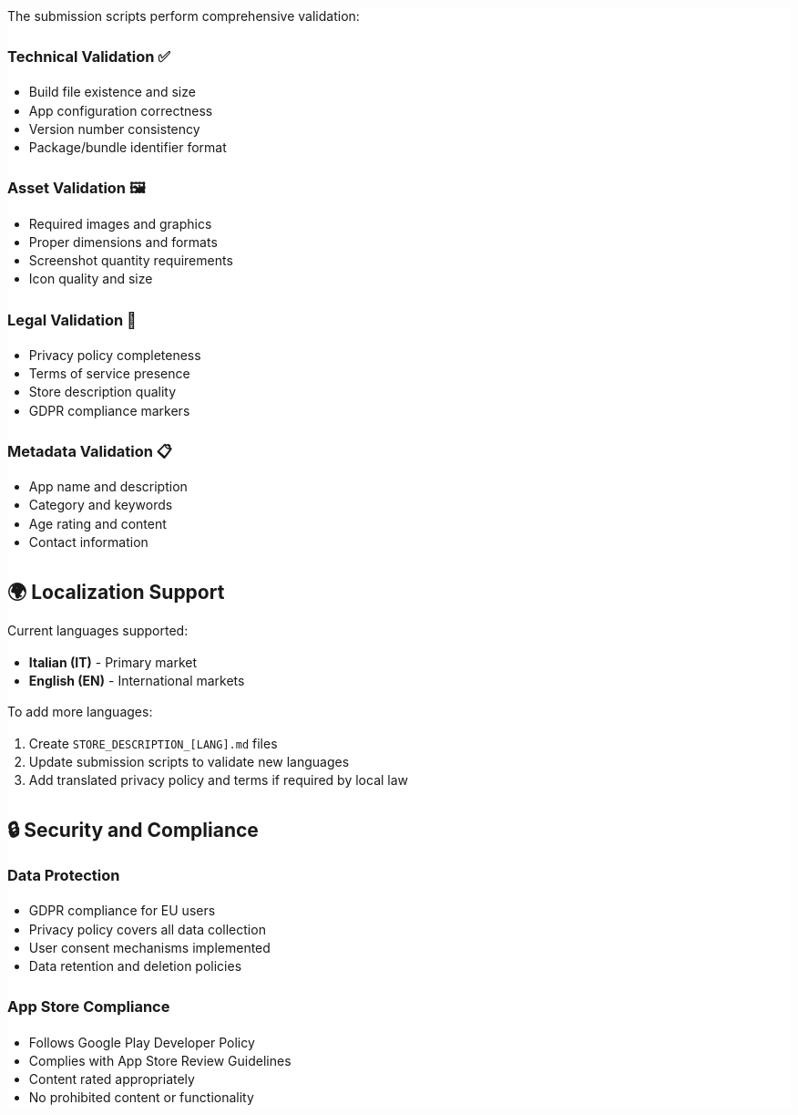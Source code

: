 The submission scripts perform comprehensive validation:

### Technical Validation ✅
- Build file existence and size
- App configuration correctness
- Version number consistency
- Package/bundle identifier format

### Asset Validation 🖼️
- Required images and graphics
- Proper dimensions and formats
- Screenshot quantity requirements
- Icon quality and size

### Legal Validation 📝
- Privacy policy completeness
- Terms of service presence
- Store description quality
- GDPR compliance markers

### Metadata Validation 📋
- App name and description
- Category and keywords
- Age rating and content
- Contact information

## 🌍 Localization Support

Current languages supported:
- **Italian (IT)** - Primary market
- **English (EN)** - International markets

To add more languages:
1. Create `STORE_DESCRIPTION_[LANG].md` files
2. Update submission scripts to validate new languages
3. Add translated privacy policy and terms if required by local law

## 🔒 Security and Compliance

### Data Protection
- GDPR compliance for EU users
- Privacy policy covers all data collection
- User consent mechanisms implemented
- Data retention and deletion policies

### App Store Compliance
- Follows Google Play Developer Policy
- Complies with App Store Review Guidelines
- Content rated appropriately
- No prohibited content or functionality
